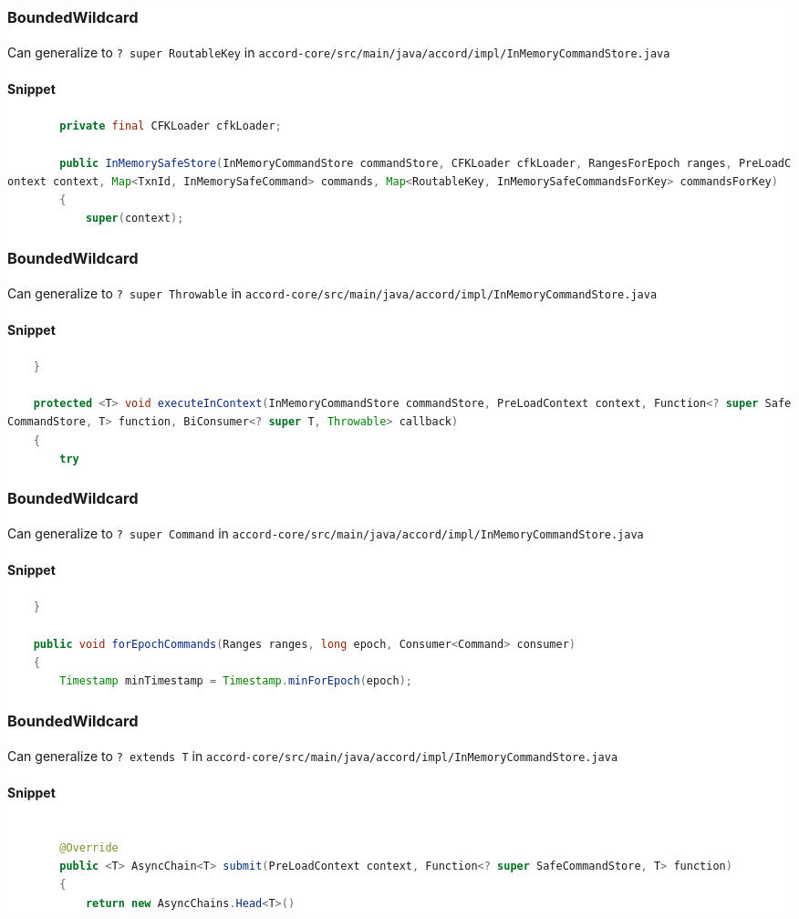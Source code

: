 ### BoundedWildcard
Can generalize to `? super RoutableKey`
in `accord-core/src/main/java/accord/impl/InMemoryCommandStore.java`
#### Snippet
```java
        private final CFKLoader cfkLoader;

        public InMemorySafeStore(InMemoryCommandStore commandStore, CFKLoader cfkLoader, RangesForEpoch ranges, PreLoadContext context, Map<TxnId, InMemorySafeCommand> commands, Map<RoutableKey, InMemorySafeCommandsForKey> commandsForKey)
        {
            super(context);
```

### BoundedWildcard
Can generalize to `? super Throwable`
in `accord-core/src/main/java/accord/impl/InMemoryCommandStore.java`
#### Snippet
```java
    }

    protected <T> void executeInContext(InMemoryCommandStore commandStore, PreLoadContext context, Function<? super SafeCommandStore, T> function, BiConsumer<? super T, Throwable> callback)
    {
        try
```

### BoundedWildcard
Can generalize to `? super Command`
in `accord-core/src/main/java/accord/impl/InMemoryCommandStore.java`
#### Snippet
```java
    }

    public void forEpochCommands(Ranges ranges, long epoch, Consumer<Command> consumer)
    {
        Timestamp minTimestamp = Timestamp.minForEpoch(epoch);
```

### BoundedWildcard
Can generalize to `? extends T`
in `accord-core/src/main/java/accord/impl/InMemoryCommandStore.java`
#### Snippet
```java

        @Override
        public <T> AsyncChain<T> submit(PreLoadContext context, Function<? super SafeCommandStore, T> function)
        {
            return new AsyncChains.Head<T>()
```

